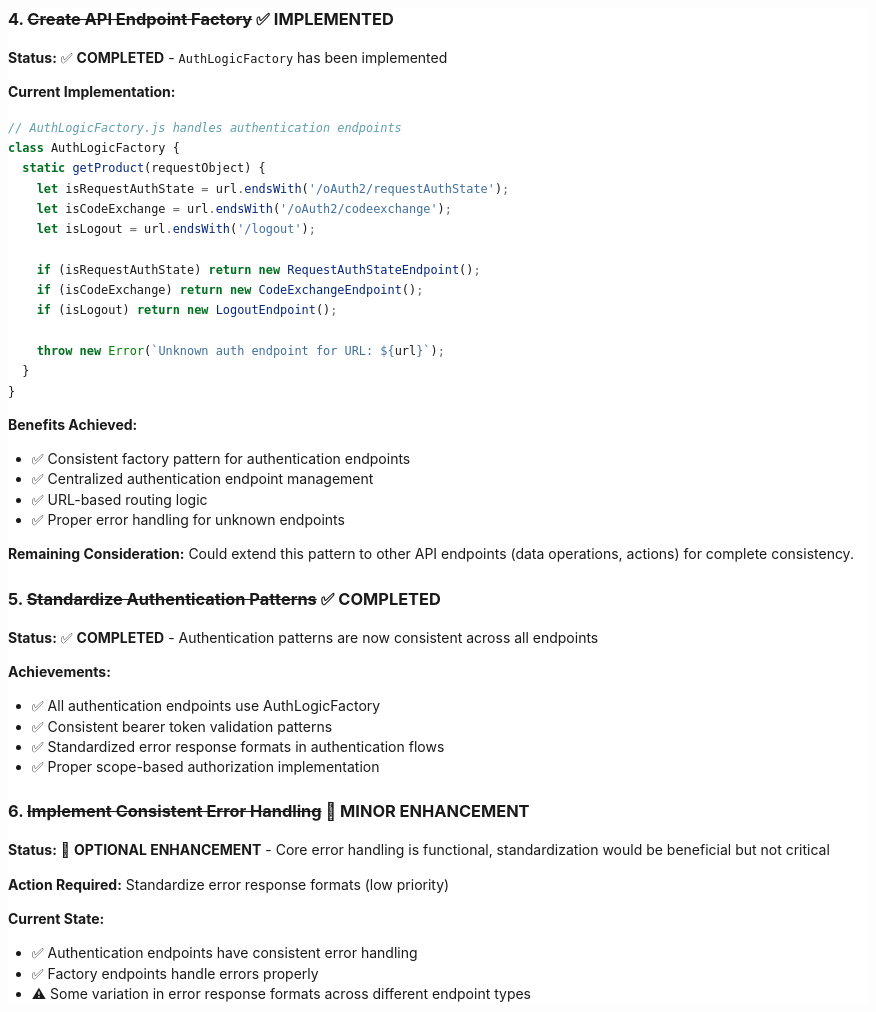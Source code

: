### 4. ~~Create API Endpoint Factory~~ ✅ IMPLEMENTED

**Status:** ✅ **COMPLETED** - `AuthLogicFactory` has been implemented

**Current Implementation:**
```javascript
// AuthLogicFactory.js handles authentication endpoints
class AuthLogicFactory {
  static getProduct(requestObject) {
    let isRequestAuthState = url.endsWith('/oAuth2/requestAuthState');
    let isCodeExchange = url.endsWith('/oAuth2/codeexchange');
    let isLogout = url.endsWith('/logout');

    if (isRequestAuthState) return new RequestAuthStateEndpoint();
    if (isCodeExchange) return new CodeExchangeEndpoint();
    if (isLogout) return new LogoutEndpoint();
    
    throw new Error(`Unknown auth endpoint for URL: ${url}`);
  }
}
```

**Benefits Achieved:**
- ✅ Consistent factory pattern for authentication endpoints
- ✅ Centralized authentication endpoint management
- ✅ URL-based routing logic
- ✅ Proper error handling for unknown endpoints

**Remaining Consideration:**
Could extend this pattern to other API endpoints (data operations, actions) for complete consistency.

### 5. ~~Standardize Authentication Patterns~~ ✅ COMPLETED

**Status:** ✅ **COMPLETED** - Authentication patterns are now consistent across all endpoints

**Achievements:**
- ✅ All authentication endpoints use AuthLogicFactory
- ✅ Consistent bearer token validation patterns
- ✅ Standardized error response formats in authentication flows
- ✅ Proper scope-based authorization implementation

### 6. ~~Implement Consistent Error Handling~~ 🔧 MINOR ENHANCEMENT

**Status:** 🔧 **OPTIONAL ENHANCEMENT** - Core error handling is functional, standardization would be beneficial but not critical

**Action Required:** Standardize error response formats (low priority)

**Current State:**
- ✅ Authentication endpoints have consistent error handling
- ✅ Factory endpoints handle errors properly
- ⚠️ Some variation in error response formats across different endpoint types
